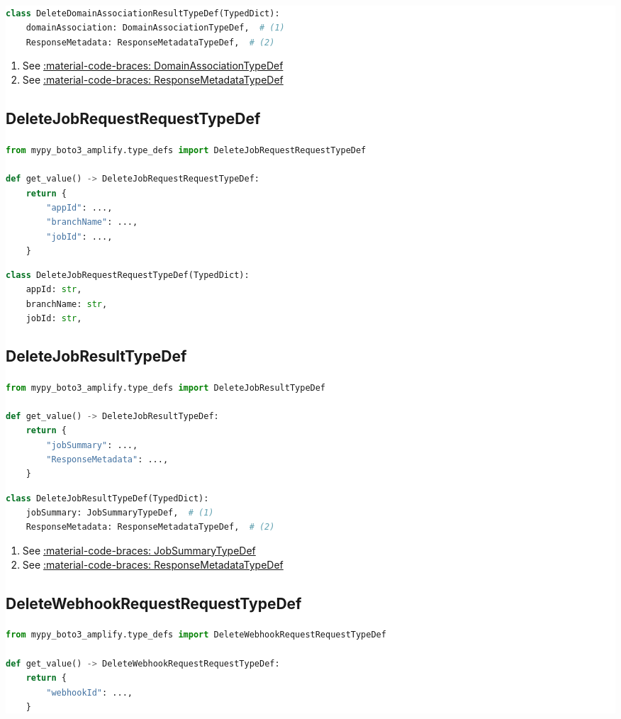 ```python title="Definition"
class DeleteDomainAssociationResultTypeDef(TypedDict):
    domainAssociation: DomainAssociationTypeDef,  # (1)
    ResponseMetadata: ResponseMetadataTypeDef,  # (2)
```

1. See [:material-code-braces: DomainAssociationTypeDef](./type_defs.md#domainassociationtypedef) 
2. See [:material-code-braces: ResponseMetadataTypeDef](./type_defs.md#responsemetadatatypedef) 
## DeleteJobRequestRequestTypeDef

```python title="Usage Example"
from mypy_boto3_amplify.type_defs import DeleteJobRequestRequestTypeDef

def get_value() -> DeleteJobRequestRequestTypeDef:
    return {
        "appId": ...,
        "branchName": ...,
        "jobId": ...,
    }
```

```python title="Definition"
class DeleteJobRequestRequestTypeDef(TypedDict):
    appId: str,
    branchName: str,
    jobId: str,
```

## DeleteJobResultTypeDef

```python title="Usage Example"
from mypy_boto3_amplify.type_defs import DeleteJobResultTypeDef

def get_value() -> DeleteJobResultTypeDef:
    return {
        "jobSummary": ...,
        "ResponseMetadata": ...,
    }
```

```python title="Definition"
class DeleteJobResultTypeDef(TypedDict):
    jobSummary: JobSummaryTypeDef,  # (1)
    ResponseMetadata: ResponseMetadataTypeDef,  # (2)
```

1. See [:material-code-braces: JobSummaryTypeDef](./type_defs.md#jobsummarytypedef) 
2. See [:material-code-braces: ResponseMetadataTypeDef](./type_defs.md#responsemetadatatypedef) 
## DeleteWebhookRequestRequestTypeDef

```python title="Usage Example"
from mypy_boto3_amplify.type_defs import DeleteWebhookRequestRequestTypeDef

def get_value() -> DeleteWebhookRequestRequestTypeDef:
    return {
        "webhookId": ...,
    }
```
